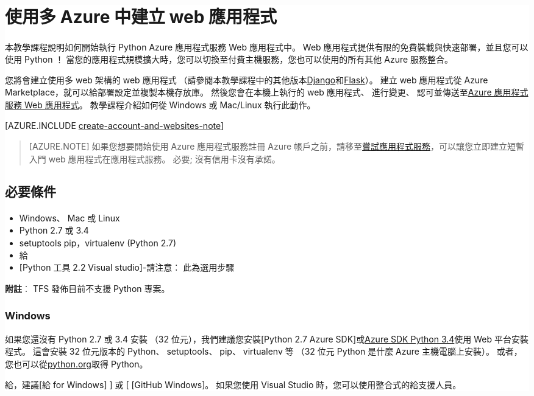 <properties 
    pageTitle="Python web 應用程式搭配 Azure 中的多" 
    description="教學課程，會向您介紹 Azure 應用程式服務 Web 應用程式中執行 Python web 應用程式。" 
    services="app-service\web" 
    documentationCenter="python" 
    tags="python"
    authors="huguesv" 
    manager="wpickett" 
    editor=""/>

<tags 
    ms.service="app-service-web" 
    ms.workload="web" 
    ms.tgt_pltfrm="na" 
    ms.devlang="python" 
    ms.topic="article" 
    ms.date="02/19/2016"
    ms.author="huvalo"/>


# <a name="creating-web-apps-with-bottle-in-azure"></a>使用多 Azure 中建立 web 應用程式

本教學課程說明如何開始執行 Python Azure 應用程式服務 Web 應用程式中。 Web 應用程式提供有限的免費裝載與快速部署，並且您可以使用 Python ！ 當您的應用程式規模擴大時，您可以切換至付費主機服務，您也可以使用的所有其他 Azure 服務整合。

您將會建立使用多 web 架構的 web 應用程式 （請參閱本教學課程中的其他版本[Django](web-sites-python-create-deploy-django-app.md)和[Flask](web-sites-python-create-deploy-flask-app.md)）。 建立 web 應用程式從 Azure Marketplace，就可以給部署設定並複製本機存放庫。 然後您會在本機上執行的 web 應用程式、 進行變更、 認可並傳送至[Azure 應用程式服務 Web 應用程式](http://go.microsoft.com/fwlink/?LinkId=529714)。 教學課程介紹如何從 Windows 或 Mac/Linux 執行此動作。

[AZURE.INCLUDE [create-account-and-websites-note](../../includes/create-account-and-websites-note.md)]

>[AZURE.NOTE] 如果您想要開始使用 Azure 應用程式服務註冊 Azure 帳戶之前，請移至[嘗試應用程式服務](http://go.microsoft.com/fwlink/?LinkId=523751)，可以讓您立即建立短暫入門 web 應用程式在應用程式服務。 必要; 沒有信用卡沒有承諾。

## <a name="prerequisites"></a>必要條件

- Windows、 Mac 或 Linux
- Python 2.7 或 3.4
- setuptools pip，virtualenv (Python 2.7)
- 給
- [Python 工具 2.2 Visual studio][](PTVS)-請注意︰ 此為選用步驟

**附註**︰ TFS 發佈目前不支援 Python 專案。

### <a name="windows"></a>Windows

如果您還沒有 Python 2.7 或 3.4 安裝 （32 位元），我們建議您安裝[Python 2.7 Azure SDK]或[Azure SDK Python 3.4]使用 Web 平台安裝程式。 這會安裝 32 位元版本的 Python、 setuptools、 pip、 virtualenv 等 （32 位元 Python 是什麼 Azure 主機電腦上安裝）。 或者，您也可以從[python.org]取得 Python。

給，建議[給 for Windows] ] 或 [ [GitHub Windows]。 如果您使用 Visual Studio 時，您可以使用整合式的給支援人員。


[多和 MongoDB 上 Azure Visual studio Python 工具]: web-sites-python-ptvs-bottle-table-storage.md
[多和 Azure Visual studio Python 工具上的 Azure 資料表儲存體]: web-sites-python-ptvs-bottle-table-storage.md
[Azure SDK Python 2.7]: http://go.microsoft.com/fwlink/?linkid=254281
[Azure SDK Python 3.4]: http://go.microsoft.com/fwlink/?linkid=516990
[python.org]: http://www.python.org/
[在 Windows 版的給]: http://msysgit.github.io/
[在 Windows 版的 GitHub]: https://windows.github.com/
[Visual Studio Python 工具]: http://aka.ms/ptvs
[Python 的 Visual Studio 工具 2.2]: http://go.microsoft.com/fwlink/?LinkID=624025
[Visual Studio]: http://www.visualstudio.com/
[Visual Studio 文件的 Python 工具]: http://aka.ms/ptvsdocs 
[多文件]: http://bottlepy.org/docs/dev/index.html